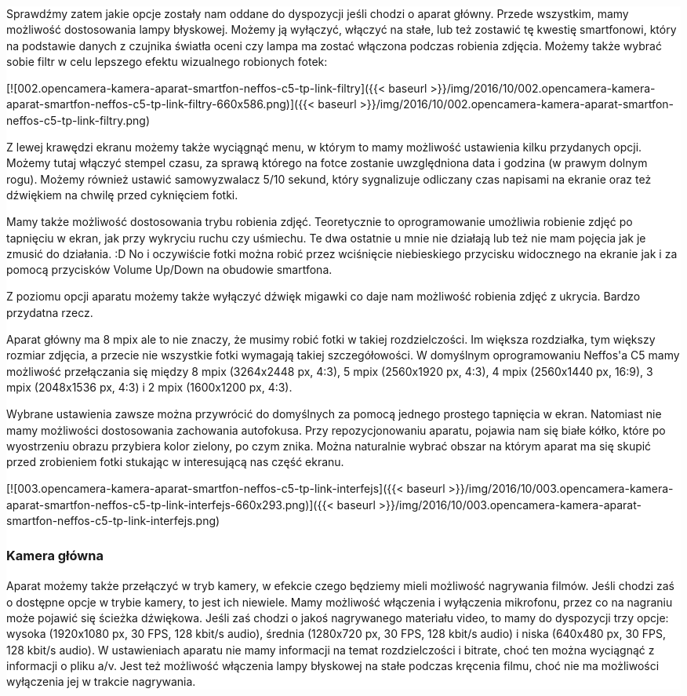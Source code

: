 Sprawdźmy zatem jakie opcje zostały nam oddane do dyspozycji jeśli chodzi o aparat główny. Przede
wszystkim, mamy możliwość dostosowania lampy błyskowej. Możemy ją wyłączyć, włączyć na stałe, lub
też zostawić tę kwestię smartfonowi, który na podstawie danych z czujnika światła oceni czy lampa
ma zostać włączona podczas robienia zdjęcia. Możemy także wybrać sobie filtr w celu lepszego efektu
wizualnego robionych
fotek:

[![002.opencamera-kamera-aparat-smartfon-neffos-c5-tp-link-filtry]({{< baseurl >}}/img/2016/10/002.opencamera-kamera-aparat-smartfon-neffos-c5-tp-link-filtry-660x586.png)]({{< baseurl >}}/img/2016/10/002.opencamera-kamera-aparat-smartfon-neffos-c5-tp-link-filtry.png)

Z lewej krawędzi ekranu możemy także wyciągnąć menu, w którym to mamy możliwość ustawienia kilku
przydanych opcji. Możemy tutaj włączyć stempel czasu, za sprawą którego na fotce zostanie
uwzględniona data i godzina (w prawym dolnym rogu). Możemy również ustawić samowyzwalacz 5/10
sekund, który sygnalizuje odliczany czas napisami na ekranie oraz też dźwiękiem na chwilę przed
cyknięciem fotki.

Mamy także możliwość dostosowania trybu robienia zdjęć. Teoretycznie to oprogramowanie umożliwia
robienie zdjęć po tapnięciu w ekran, jak przy wykryciu ruchu czy uśmiechu. Te dwa ostatnie u mnie
nie działają lub też nie mam pojęcia jak je zmusić do działania. :D No i oczywiście fotki można
robić przez wciśnięcie niebieskiego przycisku widocznego na ekranie jak i za pomocą przycisków
Volume Up/Down na obudowie smartfona.

Z poziomu opcji aparatu możemy także wyłączyć dźwięk migawki co daje nam możliwość robienia zdjęć z
ukrycia. Bardzo przydatna rzecz.

Aparat główny ma 8 mpix ale to nie znaczy, że musimy robić fotki w takiej rozdzielczości. Im większa
rozdziałka, tym większy rozmiar zdjęcia, a przecie nie wszystkie fotki wymagają takiej
szczegółowości. W domyślnym oprogramowaniu Neffos'a C5 mamy możliwość przełączania się między 8
mpix (3264x2448 px, 4:3), 5 mpix (2560x1920 px, 4:3), 4 mpix (2560x1440 px, 16:9), 3 mpix (2048x1536
px, 4:3) i 2 mpix (1600x1200 px, 4:3).

Wybrane ustawienia zawsze można przywrócić do domyślnych za pomocą jednego prostego tapnięcia w
ekran. Natomiast nie mamy możliwości dostosowania zachowania autofokusa. Przy repozycjonowaniu
aparatu, pojawia nam się białe kółko, które po wyostrzeniu obrazu przybiera kolor zielony, po czym
znika. Można naturalnie wybrać obszar na którym aparat ma się skupić przed zrobieniem fotki stukając
w interesującą nas część
ekranu.

[![003.opencamera-kamera-aparat-smartfon-neffos-c5-tp-link-interfejs]({{< baseurl >}}/img/2016/10/003.opencamera-kamera-aparat-smartfon-neffos-c5-tp-link-interfejs-660x293.png)]({{< baseurl >}}/img/2016/10/003.opencamera-kamera-aparat-smartfon-neffos-c5-tp-link-interfejs.png)

### Kamera główna

Aparat możemy także przełączyć w tryb kamery, w efekcie czego będziemy mieli możliwość nagrywania
filmów. Jeśli chodzi zaś o dostępne opcje w trybie kamery, to jest ich niewiele. Mamy możliwość
włączenia i wyłączenia mikrofonu, przez co na nagraniu może pojawić się ścieżka dźwiękowa. Jeśli
zaś chodzi o jakoś nagrywanego materiału video, to mamy do dyspozycji trzy opcje: wysoka (1920x1080
px, 30 FPS, 128 kbit/s audio), średnia (1280x720 px, 30 FPS, 128 kbit/s audio) i niska (640x480 px,
30 FPS, 128 kbit/s audio). W ustawieniach aparatu nie mamy informacji na temat rozdzielczości i
bitrate, choć ten można wyciągnąć z informacji o pliku a/v. Jest też możliwość włączenia lampy
błyskowej na stałe podczas kręcenia filmu, choć nie ma możliwości wyłączenia jej w trakcie
nagrywania.

